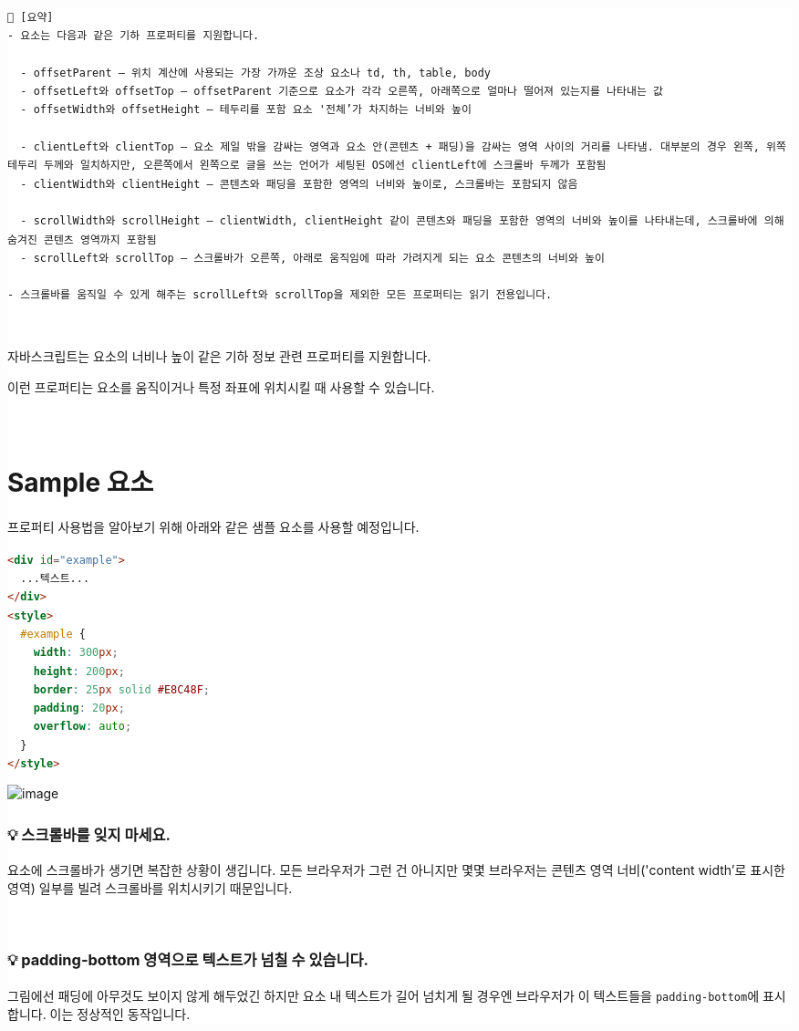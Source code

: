 ```
📍 [요약]
- 요소는 다음과 같은 기하 프로퍼티를 지원합니다.

  - offsetParent – 위치 계산에 사용되는 가장 가까운 조상 요소나 td, th, table, body
  - offsetLeft와 offsetTop – offsetParent 기준으로 요소가 각각 오른쪽, 아래쪽으로 얼마나 떨어져 있는지를 나타내는 값
  - offsetWidth와 offsetHeight – 테두리를 포함 요소 '전체’가 차지하는 너비와 높이
  
  - clientLeft와 clientTop – 요소 제일 밖을 감싸는 영역과 요소 안(콘텐츠 + 패딩)을 감싸는 영역 사이의 거리를 나타냄. 대부분의 경우 왼쪽, 위쪽 테두리 두께와 일치하지만, 오른쪽에서 왼쪽으로 글을 쓰는 언어가 세팅된 OS에선 clientLeft에 스크롤바 두께가 포함됨
  - clientWidth와 clientHeight – 콘텐츠와 패딩을 포함한 영역의 너비와 높이로, 스크롤바는 포함되지 않음
  
  - scrollWidth와 scrollHeight – clientWidth, clientHeight 같이 콘텐츠와 패딩을 포함한 영역의 너비와 높이를 나타내는데, 스크롤바에 의해 숨겨진 콘텐츠 영역까지 포함됨
  - scrollLeft와 scrollTop – 스크롤바가 오른쪽, 아래로 움직임에 따라 가려지게 되는 요소 콘텐츠의 너비와 높이
  
- 스크롤바를 움직일 수 있게 해주는 scrollLeft와 scrollTop을 제외한 모든 프로퍼티는 읽기 전용입니다.
```
<br/>

자바스크립트는 요소의 너비나 높이 같은 기하 정보 관련 프로퍼티를 지원합니다.

이런 프로퍼티는 요소를 움직이거나 특정 좌표에 위치시킬 때 사용할 수 있습니다.

<br/>

# Sample 요소
프로퍼티 사용법을 알아보기 위해 아래와 같은 샘플 요소를 사용할 예정입니다.
```html
<div id="example">
  ...텍스트...
</div>
<style>
  #example {
    width: 300px;
    height: 200px;
    border: 25px solid #E8C48F;
    padding: 20px;
    overflow: auto;
  }
</style>
```
![image](https://user-images.githubusercontent.com/50884017/199907313-20f5f002-eecb-4d32-b3cf-94779985981b.png)
<br/>

### 💡 스크롤바를 잊지 마세요.
요소에 스크롤바가 생기면 복잡한 상황이 생깁니다. 모든 브라우저가 그런 건 아니지만 몇몇 브라우저는 콘텐츠 영역 너비('content width’로 표시한 영역) 일부를 빌려 스크롤바를 위치시키기 때문입니다.

<br/>

### 💡 padding-bottom 영역으로 텍스트가 넘칠 수 있습니다.
그림에선 패딩에 아무것도 보이지 않게 해두었긴 하지만 요소 내 텍스트가 길어 넘치게 될 경우엔 브라우저가 이 텍스트들을 `padding-bottom`에 표시합니다. 이는 정상적인 동작입니다.
